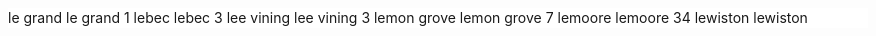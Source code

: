 </td>
</tr>
<tr>
<td style="text-align:left;">
le grand
</td>
<td style="text-align:left;">
le grand
</td>
<td style="text-align:right;">
1
</td>
</tr>
<tr>
<td style="text-align:left;">
lebec
</td>
<td style="text-align:left;">
lebec
</td>
<td style="text-align:right;">
3
</td>
</tr>
<tr>
<td style="text-align:left;">
lee vining
</td>
<td style="text-align:left;">
lee vining
</td>
<td style="text-align:right;">
3
</td>
</tr>
<tr>
<td style="text-align:left;">
lemon grove
</td>
<td style="text-align:left;">
lemon grove
</td>
<td style="text-align:right;">
7
</td>
</tr>
<tr>
<td style="text-align:left;">
lemoore
</td>
<td style="text-align:left;">
lemoore
</td>
<td style="text-align:right;">
34
</td>
</tr>
<tr>
<td style="text-align:left;">
lewiston
</td>
<td style="text-align:left;">
lewiston
</td>
